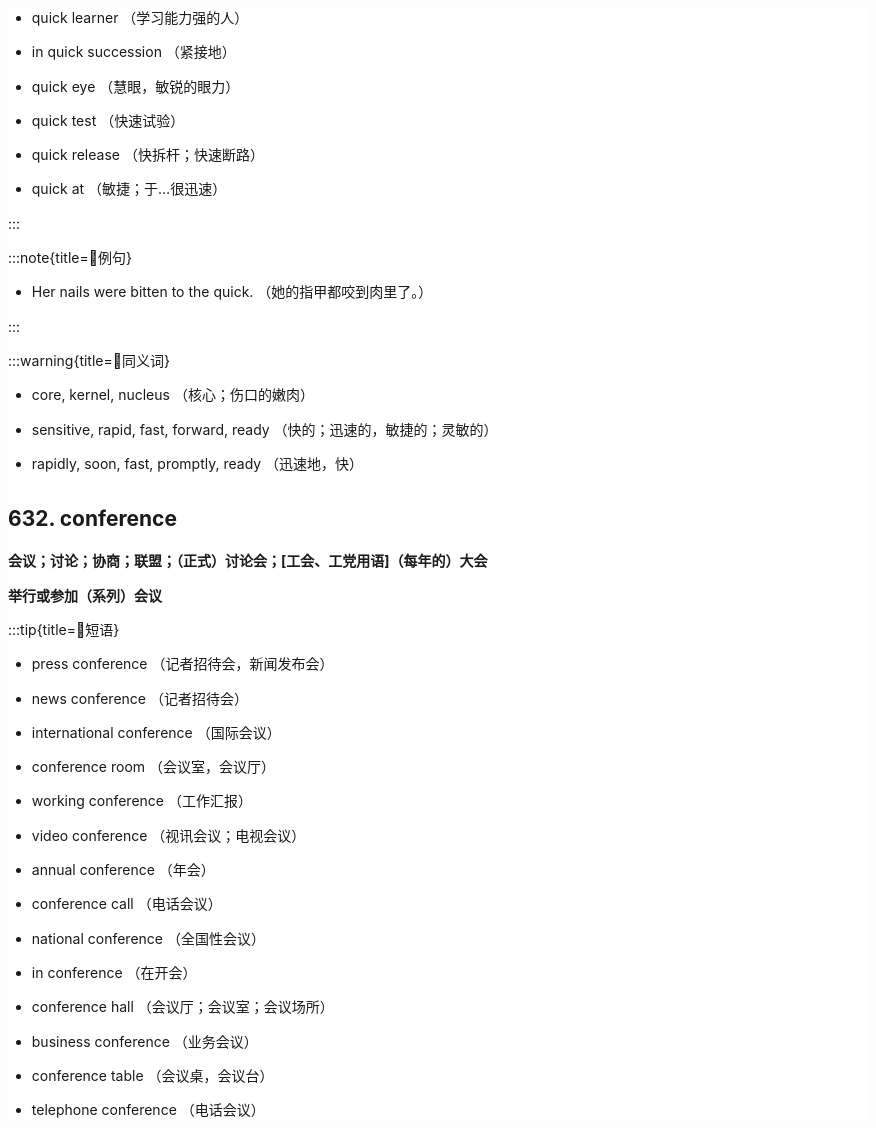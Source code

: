 - quick learner （学习能力强的人）

- in quick succession （紧接地）

- quick eye （慧眼，敏锐的眼力）

- quick test （快速试验）

- quick release （快拆杆；快速断路）

- quick at （敏捷；于…很迅速）

:::

:::note{title=🎤例句}

- Her nails were bitten to the quick. （她的指甲都咬到肉里了。）

:::

:::warning{title=🤔同义词}

- core, kernel, nucleus （核心；伤口的嫩肉）

- sensitive, rapid, fast, forward, ready （快的；迅速的，敏捷的；灵敏的）

- rapidly, soon, fast, promptly, ready （迅速地，快）


## 632. conference

**会议；讨论；协商；联盟；（正式）讨论会；[工会、工党用语]（每年的）大会**

**举行或参加（系列）会议**

:::tip{title=🤩短语}

- press conference （记者招待会，新闻发布会）

- news conference （记者招待会）

- international conference （国际会议）

- conference room （会议室，会议厅）

- working conference （工作汇报）

- video conference （视讯会议；电视会议）

- annual conference （年会）

- conference call （电话会议）

- national conference （全国性会议）

- in conference （在开会）

- conference hall （会议厅；会议室；会议场所）

- business conference （业务会议）

- conference table （会议桌，会议台）

- telephone conference （电话会议）
